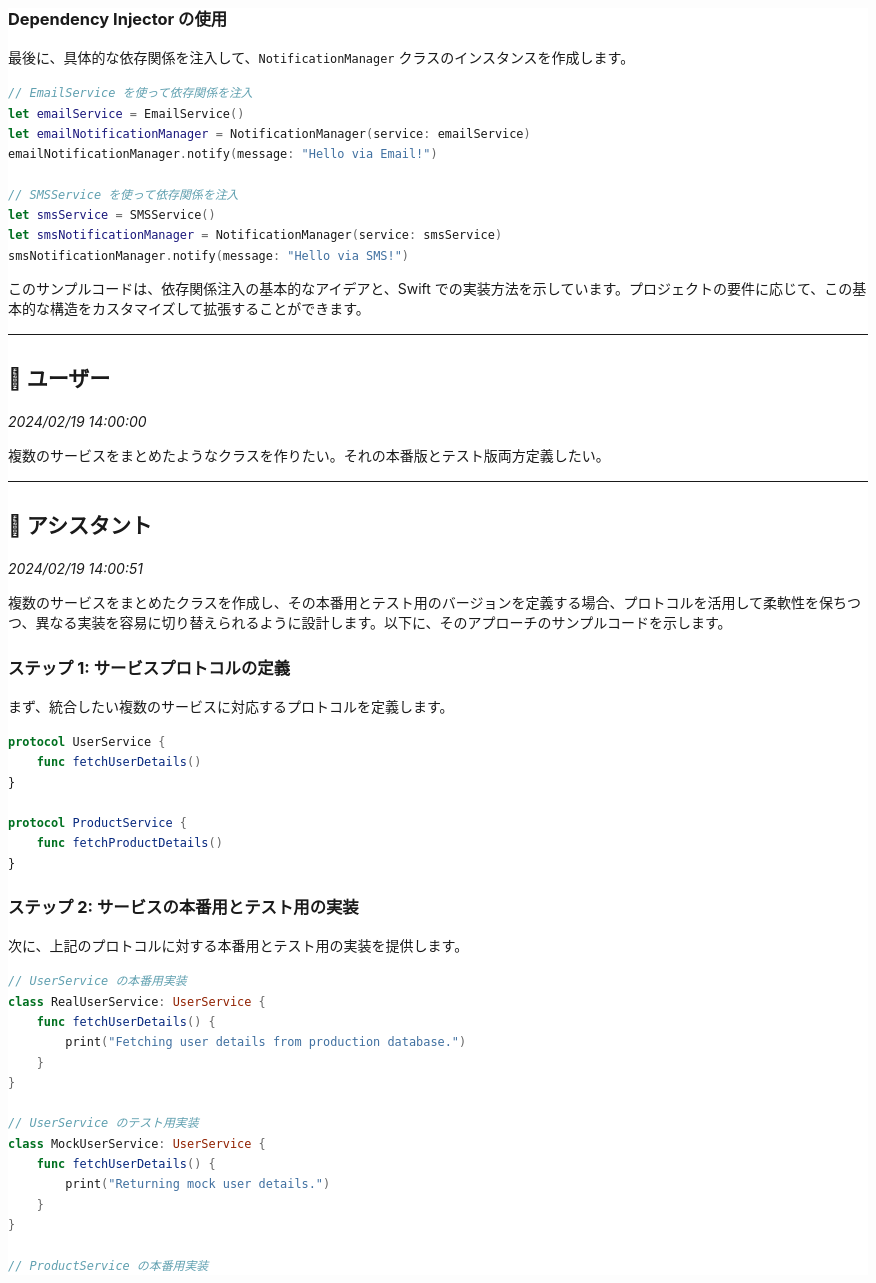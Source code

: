 ### Dependency Injector の使用

最後に、具体的な依存関係を注入して、`NotificationManager` クラスのインスタンスを作成します。

```swift
// EmailService を使って依存関係を注入
let emailService = EmailService()
let emailNotificationManager = NotificationManager(service: emailService)
emailNotificationManager.notify(message: "Hello via Email!")

// SMSService を使って依存関係を注入
let smsService = SMSService()
let smsNotificationManager = NotificationManager(service: smsService)
smsNotificationManager.notify(message: "Hello via SMS!")
```

このサンプルコードは、依存関係注入の基本的なアイデアと、Swift での実装方法を示しています。プロジェクトの要件に応じて、この基本的な構造をカスタマイズして拡張することができます。

---

## 👤 ユーザー
*2024/02/19 14:00:00*

複数のサービスをまとめたようなクラスを作りたい。それの本番版とテスト版両方定義したい。

---

## 🤖 アシスタント
*2024/02/19 14:00:51*

複数のサービスをまとめたクラスを作成し、その本番用とテスト用のバージョンを定義する場合、プロトコルを活用して柔軟性を保ちつつ、異なる実装を容易に切り替えられるように設計します。以下に、そのアプローチのサンプルコードを示します。

### ステップ 1: サービスプロトコルの定義

まず、統合したい複数のサービスに対応するプロトコルを定義します。

```swift
protocol UserService {
    func fetchUserDetails()
}

protocol ProductService {
    func fetchProductDetails()
}
```

### ステップ 2: サービスの本番用とテスト用の実装

次に、上記のプロトコルに対する本番用とテスト用の実装を提供します。

```swift
// UserService の本番用実装
class RealUserService: UserService {
    func fetchUserDetails() {
        print("Fetching user details from production database.")
    }
}

// UserService のテスト用実装
class MockUserService: UserService {
    func fetchUserDetails() {
        print("Returning mock user details.")
    }
}

// ProductService の本番用実装
```